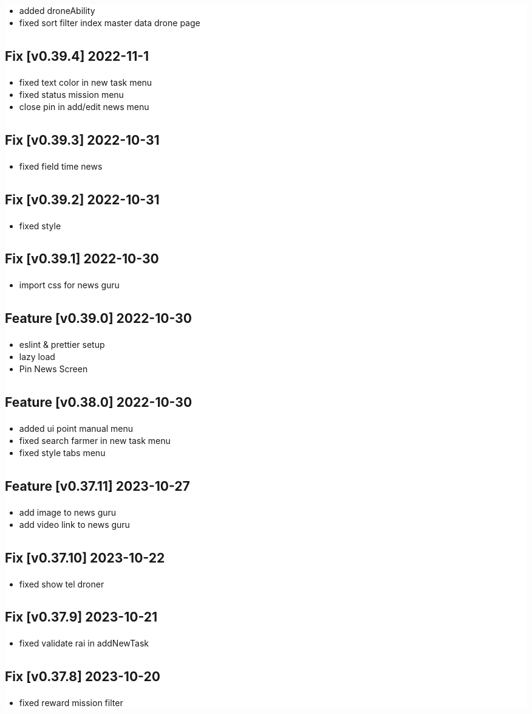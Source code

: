 - added droneAbility
- fixed sort filter index master data drone page

## Fix [v0.39.4] 2022-11-1

- fixed text color in new task menu
- fixed status mission menu
- close pin in add/edit news menu

## Fix [v0.39.3] 2022-10-31

- fixed field time news

## Fix [v0.39.2] 2022-10-31

- fixed style

## Fix [v0.39.1] 2022-10-30

- import css for news guru

## Feature [v0.39.0] 2022-10-30

- eslint & prettier setup
- lazy load
- Pin News Screen

## Feature [v0.38.0] 2022-10-30

- added ui point manual menu
- fixed search farmer in new task menu
- fixed style tabs menu

## Feature [v0.37.11] 2023-10-27

- add image to news guru
- add video link to news guru

## Fix [v0.37.10] 2023-10-22

- fixed show tel droner

## Fix [v0.37.9] 2023-10-21

- fixed validate rai in addNewTask

## Fix [v0.37.8] 2023-10-20

- fixed reward mission filter
